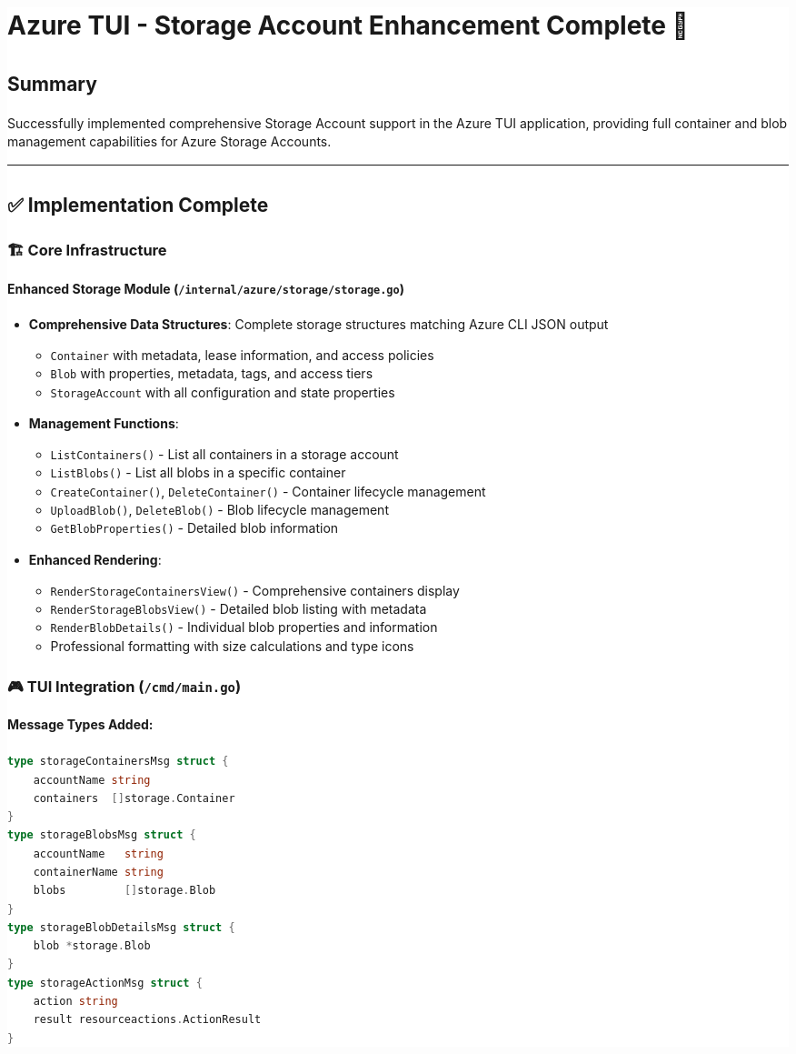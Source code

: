 # Azure TUI - Storage Account Enhancement Complete 💾

## Summary
Successfully implemented comprehensive Storage Account support in the Azure TUI application, providing full container and blob management capabilities for Azure Storage Accounts.

---

## ✅ Implementation Complete

### 🏗️ **Core Infrastructure**

#### **Enhanced Storage Module** (`/internal/azure/storage/storage.go`)
- **Comprehensive Data Structures**: Complete storage structures matching Azure CLI JSON output
  - `Container` with metadata, lease information, and access policies
  - `Blob` with properties, metadata, tags, and access tiers
  - `StorageAccount` with all configuration and state properties

- **Management Functions**:
  - `ListContainers()` - List all containers in a storage account
  - `ListBlobs()` - List all blobs in a specific container
  - `CreateContainer()`, `DeleteContainer()` - Container lifecycle management
  - `UploadBlob()`, `DeleteBlob()` - Blob lifecycle management
  - `GetBlobProperties()` - Detailed blob information

- **Enhanced Rendering**:
  - `RenderStorageContainersView()` - Comprehensive containers display
  - `RenderStorageBlobsView()` - Detailed blob listing with metadata
  - `RenderBlobDetails()` - Individual blob properties and information
  - Professional formatting with size calculations and type icons

### 🎮 **TUI Integration** (`/cmd/main.go`)

#### **Message Types Added**:
```go
type storageContainersMsg struct {
    accountName string
    containers  []storage.Container
}
type storageBlobsMsg struct {
    accountName   string
    containerName string
    blobs         []storage.Blob
}
type storageBlobDetailsMsg struct {
    blob *storage.Blob
}
type storageActionMsg struct {
    action string
    result resourceactions.ActionResult
}
```
